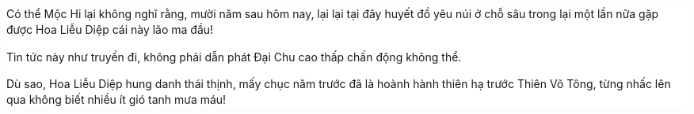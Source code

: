 Có thể Mộc Hi lại không nghĩ rằng, mười năm sau hôm nay, lại lại tại đây huyết đồ yêu núi ở chỗ sâu trong lại một lần nữa gặp được Hoa Liễu Diệp cái này lão ma đầu!

Tin tức này như truyền đi, không phải dẫn phát Đại Chu cao thấp chấn động không thể.

Dù sao, Hoa Liễu Diệp hung danh thái thịnh, mấy chục năm trước đã là hoành hành thiên hạ trước Thiên Võ Tông, từng nhấc lên qua không biết nhiều ít gió tanh mưa máu!




